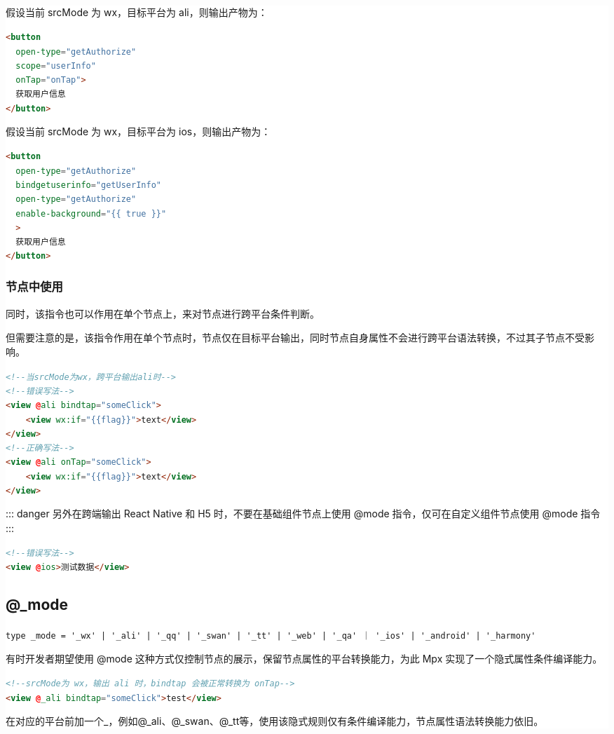 假设当前 srcMode 为 wx，目标平台为 ali，则输出产物为：
```html
<button
  open-type="getAuthorize"
  scope="userInfo"
  onTap="onTap">
  获取用户信息
</button>
```
假设当前 srcMode 为 wx，目标平台为 ios，则输出产物为：
```html
<button
  open-type="getAuthorize"
  bindgetuserinfo="getUserInfo"
  open-type="getAuthorize"
  enable-background="{{ true }}"
  >
  获取用户信息
</button>
```

### 节点中使用
同时，该指令也可以作用在单个节点上，来对节点进行跨平台条件判断。

但需要注意的是，该指令作用在单个节点时，节点仅在目标平台输出，同时节点自身属性不会进行跨平台语法转换，不过其子节点不受影响。

```html
<!--当srcMode为wx，跨平台输出ali时-->
<!--错误写法-->
<view @ali bindtap="someClick">
    <view wx:if="{{flag}}">text</view>
</view>
<!--正确写法-->
<view @ali onTap="someClick">
    <view wx:if="{{flag}}">text</view>
</view>
```
::: danger
另外在跨端输出 React Native 和 H5 时，不要在基础组件节点上使用 @mode 指令，仅可在自定义组件节点使用 @mode 指令
:::
```html
<!--错误写法-->
<view @ios>测试数据</view>
```

## @_mode

`type _mode = '_wx' | '_ali' | '_qq' | '_swan' | '_tt' | '_web' | '_qa' ｜ '_ios' | '_android' | '_harmony'`

有时开发者期望使用 @mode 这种方式仅控制节点的展示，保留节点属性的平台转换能力，为此 Mpx 实现了一个隐式属性条件编译能力。
```html
<!--srcMode为 wx，输出 ali 时，bindtap 会被正常转换为 onTap-->
<view @_ali bindtap="someClick">test</view>
```
在对应的平台前加一个_，例如@_ali、@_swan、@_tt等，使用该隐式规则仅有条件编译能力，节点属性语法转换能力依旧。
